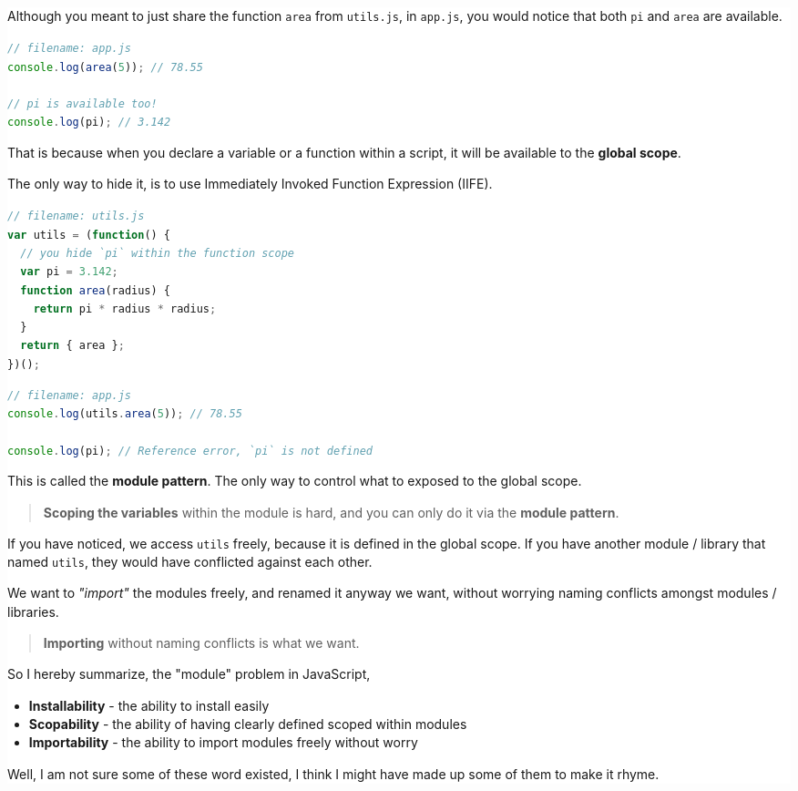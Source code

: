 Although you meant to just share the function `area` from `utils.js`, in `app.js`, you would notice that both `pi` and `area` are available.

```js
// filename: app.js
console.log(area(5)); // 78.55

// pi is available too!
console.log(pi); // 3.142
```

That is because when you declare a variable or a function within a script, it will be available to the **global scope**.

The only way to hide it, is to use Immediately Invoked Function Expression (IIFE).

```js
// filename: utils.js
var utils = (function() {
  // you hide `pi` within the function scope
  var pi = 3.142;
  function area(radius) {
    return pi * radius * radius;
  }
  return { area };
})();
```

```js
// filename: app.js
console.log(utils.area(5)); // 78.55

console.log(pi); // Reference error, `pi` is not defined
```



This is called the **module pattern**. The only way to control what to exposed to the global scope.

> **Scoping the variables** within the module is hard, and you can only do it via the **module pattern**.

If you have noticed, we access `utils` freely, because it is defined in the global scope. If you have another module / library that named `utils`, they would have conflicted against each other.

We want to _"import"_ the modules freely, and renamed it anyway we want, without worrying naming conflicts amongst modules / libraries.

> **Importing** without naming conflicts is what we want.

So I hereby summarize, the "module" problem in JavaScript,

- **Installability** - the ability to install easily
- **Scopability** - the ability of having clearly defined scoped within modules
- **Importability** - the ability to import modules freely without worry

Well, I am not sure some of these word existed, I think I might have made up some of them to make it rhyme.
